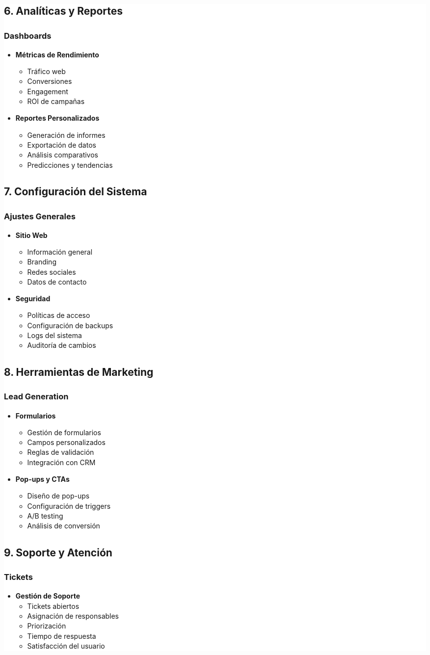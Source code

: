 ## 6. Analíticas y Reportes

### Dashboards
- **Métricas de Rendimiento**
  - Tráfico web
  - Conversiones
  - Engagement
  - ROI de campañas

- **Reportes Personalizados**
  - Generación de informes
  - Exportación de datos
  - Análisis comparativos
  - Predicciones y tendencias

## 7. Configuración del Sistema

### Ajustes Generales
- **Sitio Web**
  - Información general
  - Branding
  - Redes sociales
  - Datos de contacto

- **Seguridad**
  - Políticas de acceso
  - Configuración de backups
  - Logs del sistema
  - Auditoría de cambios

## 8. Herramientas de Marketing

### Lead Generation
- **Formularios**
  - Gestión de formularios
  - Campos personalizados
  - Reglas de validación
  - Integración con CRM

- **Pop-ups y CTAs**
  - Diseño de pop-ups
  - Configuración de triggers
  - A/B testing
  - Análisis de conversión

## 9. Soporte y Atención

### Tickets
- **Gestión de Soporte**
  - Tickets abiertos
  - Asignación de responsables
  - Priorización
  - Tiempo de respuesta
  - Satisfacción del usuario
